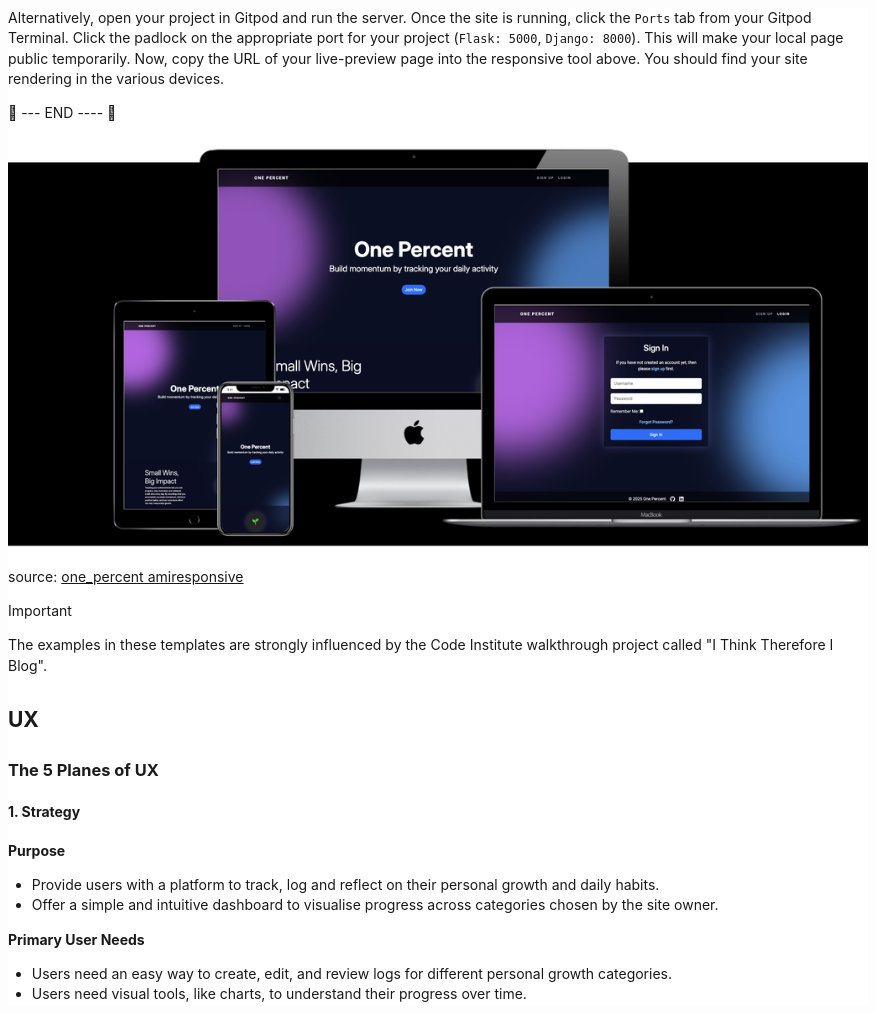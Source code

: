 Alternatively, open your project in Gitpod and run the server. Once the site is running, click the `Ports` tab from your Gitpod Terminal. Click the padlock on the appropriate port for your project (`Flask: 5000`, `Django: 8000`). This will make your local page public temporarily. Now, copy the URL of your live-preview page into the responsive tool above. You should find your site rendering in the various devices.

🛑 --- END ---- 🛑

![screenshot](documentation/mockup.png)

source: [one_percent amiresponsive](https://ui.dev/amiresponsive?url=https://one-percent-6389037dbddb.herokuapp.com)

> [!IMPORTANT]  
> The examples in these templates are strongly influenced by the Code Institute walkthrough project called "I Think Therefore I Blog".

## UX

### The 5 Planes of UX

#### 1. Strategy

**Purpose**
- Provide users with a platform to track, log and reflect on their personal growth and daily habits.
- Offer a simple and intuitive dashboard to visualise progress across categories chosen by the site owner.

**Primary User Needs**
- Users need an easy way to create, edit, and review logs for different personal growth categories.
- Users need visual tools, like charts, to understand their progress over time.
